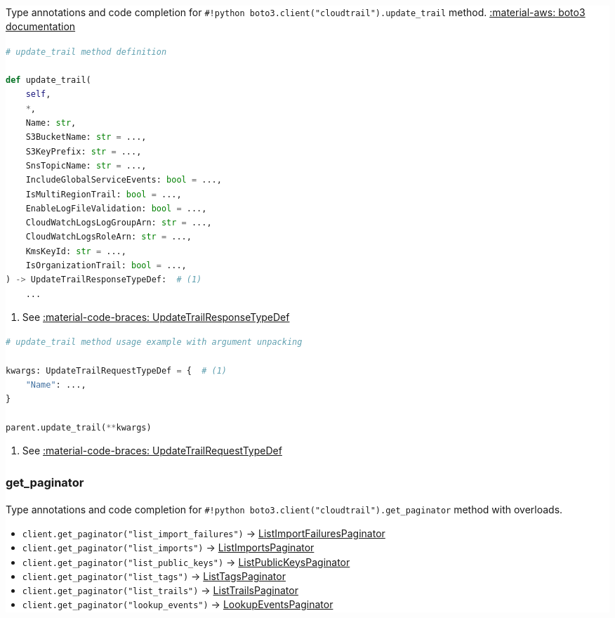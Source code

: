 Type annotations and code completion for `#!python boto3.client("cloudtrail").update_trail` method.
[:material-aws: boto3 documentation](https://boto3.amazonaws.com/v1/documentation/api/latest/reference/services/cloudtrail/client/update_trail.html)

```python
# update_trail method definition

def update_trail(
    self,
    *,
    Name: str,
    S3BucketName: str = ...,
    S3KeyPrefix: str = ...,
    SnsTopicName: str = ...,
    IncludeGlobalServiceEvents: bool = ...,
    IsMultiRegionTrail: bool = ...,
    EnableLogFileValidation: bool = ...,
    CloudWatchLogsLogGroupArn: str = ...,
    CloudWatchLogsRoleArn: str = ...,
    KmsKeyId: str = ...,
    IsOrganizationTrail: bool = ...,
) -> UpdateTrailResponseTypeDef:  # (1)
    ...
```

1. See [:material-code-braces: UpdateTrailResponseTypeDef](./type_defs.md#updatetrailresponsetypedef)


```python
# update_trail method usage example with argument unpacking

kwargs: UpdateTrailRequestTypeDef = {  # (1)
    "Name": ...,
}

parent.update_trail(**kwargs)
```

1. See [:material-code-braces: UpdateTrailRequestTypeDef](./type_defs.md#updatetrailrequesttypedef)



### get_paginator

Type annotations and code completion for `#!python boto3.client("cloudtrail").get_paginator` method with overloads.

- `client.get_paginator("list_import_failures")` -> [ListImportFailuresPaginator](./paginators.md#listimportfailurespaginator)
- `client.get_paginator("list_imports")` -> [ListImportsPaginator](./paginators.md#listimportspaginator)
- `client.get_paginator("list_public_keys")` -> [ListPublicKeysPaginator](./paginators.md#listpublickeyspaginator)
- `client.get_paginator("list_tags")` -> [ListTagsPaginator](./paginators.md#listtagspaginator)
- `client.get_paginator("list_trails")` -> [ListTrailsPaginator](./paginators.md#listtrailspaginator)
- `client.get_paginator("lookup_events")` -> [LookupEventsPaginator](./paginators.md#lookupeventspaginator)



